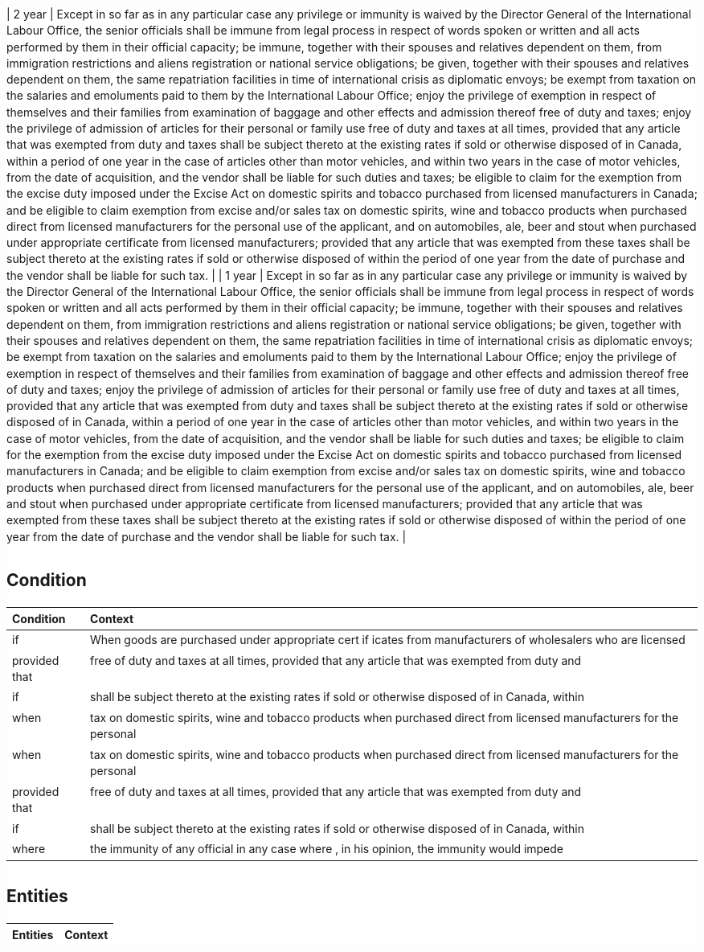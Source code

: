 | 2 year     | Except in so far as in any particular case any privilege or immunity is waived by the Director General of the International Labour Office, the senior officials shall be immune from legal process in respect of words spoken or written and all acts performed by them in their official capacity; be immune, together with their spouses and relatives dependent on them, from immigration restrictions and aliens registration or national service obligations; be given, together with their spouses and relatives dependent on them, the same repatriation facilities in time of international crisis as diplomatic envoys; be exempt from taxation on the salaries and emoluments paid to them by the International Labour Office; enjoy the privilege of exemption in respect of themselves and their families from examination of baggage and other effects and admission thereof free of duty and taxes; enjoy the privilege of admission of articles for their personal or family use free of duty and taxes at all times, provided that any article that was exempted from duty and taxes shall be subject thereto at the existing rates if sold or otherwise disposed of in Canada, within a period of one year in the case of articles other than motor vehicles, and within two years in the case of motor vehicles, from the date of acquisition, and the vendor shall be liable for such duties and taxes; be eligible to claim for the exemption from the excise duty imposed under the  Excise Act  on domestic spirits and tobacco purchased from licensed manufacturers in Canada; and be eligible to claim exemption from excise and/or sales tax on domestic spirits, wine and tobacco products when purchased direct from licensed manufacturers for the personal use of the applicant, and on automobiles, ale, beer and stout when purchased under appropriate certificate from licensed manufacturers; provided that any article that was exempted from these taxes shall be subject thereto at the existing rates if sold or otherwise disposed of within the period of one year from the date of purchase and the vendor shall be liable for such tax. |
| 1 year     | Except in so far as in any particular case any privilege or immunity is waived by the Director General of the International Labour Office, the senior officials shall be immune from legal process in respect of words spoken or written and all acts performed by them in their official capacity; be immune, together with their spouses and relatives dependent on them, from immigration restrictions and aliens registration or national service obligations; be given, together with their spouses and relatives dependent on them, the same repatriation facilities in time of international crisis as diplomatic envoys; be exempt from taxation on the salaries and emoluments paid to them by the International Labour Office; enjoy the privilege of exemption in respect of themselves and their families from examination of baggage and other effects and admission thereof free of duty and taxes; enjoy the privilege of admission of articles for their personal or family use free of duty and taxes at all times, provided that any article that was exempted from duty and taxes shall be subject thereto at the existing rates if sold or otherwise disposed of in Canada, within a period of one year in the case of articles other than motor vehicles, and within two years in the case of motor vehicles, from the date of acquisition, and the vendor shall be liable for such duties and taxes; be eligible to claim for the exemption from the excise duty imposed under the  Excise Act  on domestic spirits and tobacco purchased from licensed manufacturers in Canada; and be eligible to claim exemption from excise and/or sales tax on domestic spirits, wine and tobacco products when purchased direct from licensed manufacturers for the personal use of the applicant, and on automobiles, ale, beer and stout when purchased under appropriate certificate from licensed manufacturers; provided that any article that was exempted from these taxes shall be subject thereto at the existing rates if sold or otherwise disposed of within the period of one year from the date of purchase and the vendor shall be liable for such tax. |


## Condition
| Condition     | Context                                                                                                               |
|:--------------|:----------------------------------------------------------------------------------------------------------------------|
| if            | When goods are purchased under appropriate cert if icates from manufacturers of wholesalers who are licensed          |
| provided that | free of duty and taxes at all times, provided that any article that was exempted from duty and                        |
| if            | shall be subject thereto at the existing rates if sold or otherwise disposed of in Canada, within                     |
| when          | tax on domestic spirits, wine and tobacco products when purchased direct from licensed manufacturers for the personal |
| when          | tax on domestic spirits, wine and tobacco products when purchased direct from licensed manufacturers for the personal |
| provided that | free of duty and taxes at all times, provided that any article that was exempted from duty and                        |
| if            | shall be subject thereto at the existing rates if sold or otherwise disposed of in Canada, within                     |
| where         | the immunity of any official in any case where , in his opinion, the immunity would impede                            |


## Entities
| Entities   | Context                                                                                                                  |
|:-----------|:-------------------------------------------------------------------------------------------------------------------------|